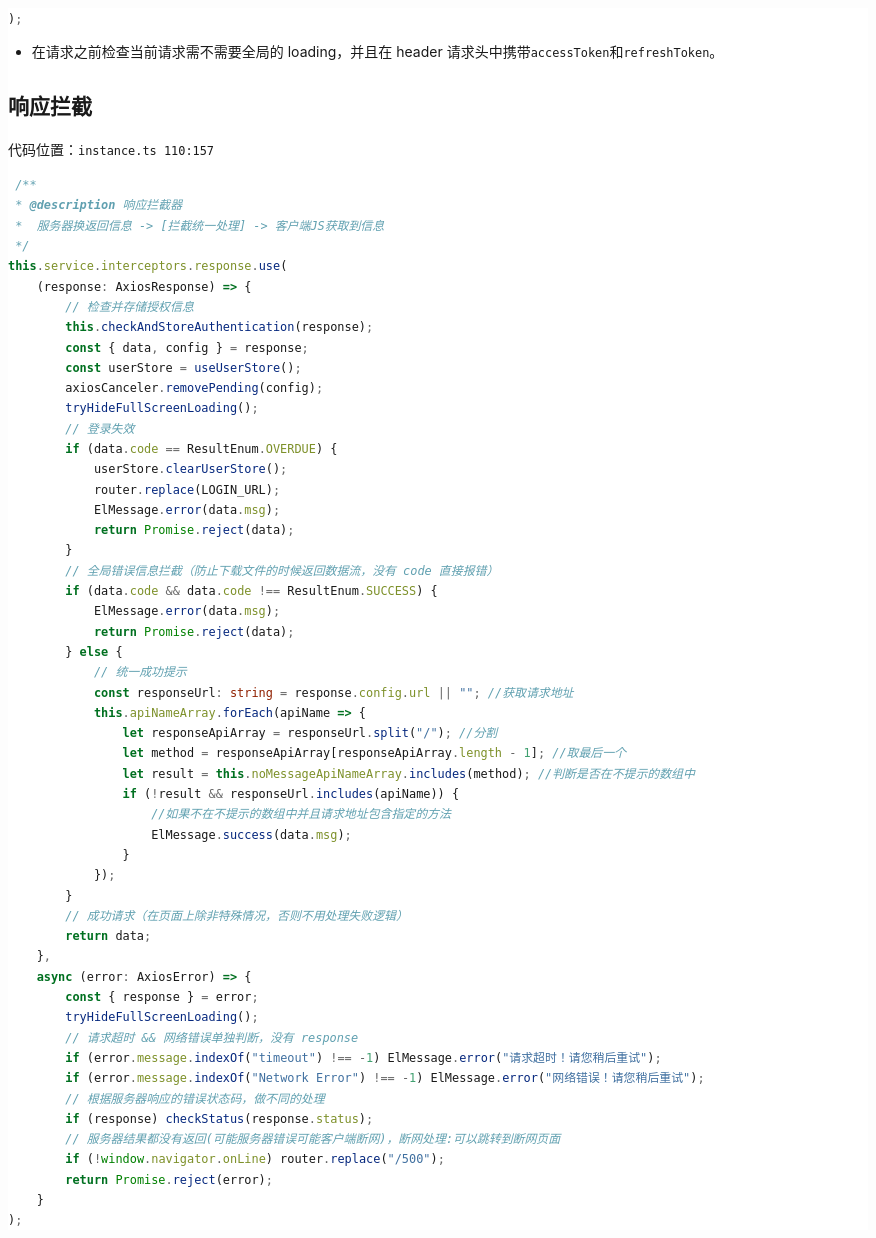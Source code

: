 ```ts
);
```
- 在请求之前检查当前请求需不需要全局的 loading，并且在 header 请求头中携带`accessToken`和`refreshToken`。

## 响应拦截

代码位置：`instance.ts 110:157`

```typescript
 /**
 * @description 响应拦截器
 *  服务器换返回信息 -> [拦截统一处理] -> 客户端JS获取到信息
 */
this.service.interceptors.response.use(
	(response: AxiosResponse) => {
		// 检查并存储授权信息
		this.checkAndStoreAuthentication(response);
		const { data, config } = response;
		const userStore = useUserStore();
		axiosCanceler.removePending(config);
		tryHideFullScreenLoading();
		// 登录失效
		if (data.code == ResultEnum.OVERDUE) {
			userStore.clearUserStore();
			router.replace(LOGIN_URL);
			ElMessage.error(data.msg);
			return Promise.reject(data);
		}
		// 全局错误信息拦截（防止下载文件的时候返回数据流，没有 code 直接报错）
		if (data.code && data.code !== ResultEnum.SUCCESS) {
			ElMessage.error(data.msg);
			return Promise.reject(data);
		} else {
			// 统一成功提示
			const responseUrl: string = response.config.url || ""; //获取请求地址
			this.apiNameArray.forEach(apiName => {
				let responseApiArray = responseUrl.split("/"); //分割
				let method = responseApiArray[responseApiArray.length - 1]; //取最后一个
				let result = this.noMessageApiNameArray.includes(method); //判断是否在不提示的数组中
				if (!result && responseUrl.includes(apiName)) {
					//如果不在不提示的数组中并且请求地址包含指定的方法
					ElMessage.success(data.msg);
				}
			});
		}
		// 成功请求（在页面上除非特殊情况，否则不用处理失败逻辑）
		return data;
	},
	async (error: AxiosError) => {
		const { response } = error;
		tryHideFullScreenLoading();
		// 请求超时 && 网络错误单独判断，没有 response
		if (error.message.indexOf("timeout") !== -1) ElMessage.error("请求超时！请您稍后重试");
		if (error.message.indexOf("Network Error") !== -1) ElMessage.error("网络错误！请您稍后重试");
		// 根据服务器响应的错误状态码，做不同的处理
		if (response) checkStatus(response.status);
		// 服务器结果都没有返回(可能服务器错误可能客户端断网)，断网处理:可以跳转到断网页面
		if (!window.navigator.onLine) router.replace("/500");
		return Promise.reject(error);
	}
);
```
